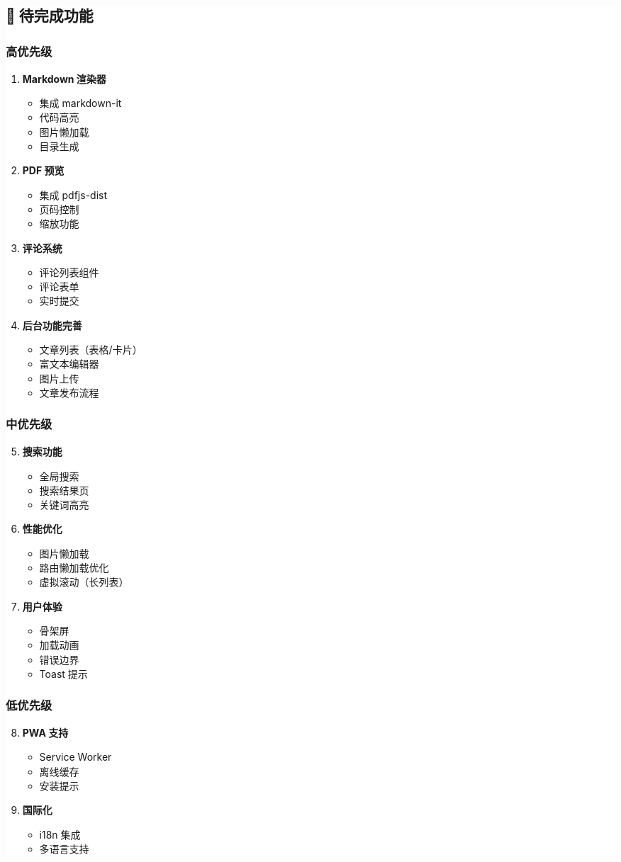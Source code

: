 ## 📝 待完成功能

### 高优先级

1. **Markdown 渲染器**
   - 集成 markdown-it
   - 代码高亮
   - 图片懒加载
   - 目录生成

2. **PDF 预览**
   - 集成 pdfjs-dist
   - 页码控制
   - 缩放功能

3. **评论系统**
   - 评论列表组件
   - 评论表单
   - 实时提交

4. **后台功能完善**
   - 文章列表（表格/卡片）
   - 富文本编辑器
   - 图片上传
   - 文章发布流程

### 中优先级

5. **搜索功能**
   - 全局搜索
   - 搜索结果页
   - 关键词高亮

6. **性能优化**
   - 图片懒加载
   - 路由懒加载优化
   - 虚拟滚动（长列表）

7. **用户体验**
   - 骨架屏
   - 加载动画
   - 错误边界
   - Toast 提示

### 低优先级

8. **PWA 支持**
   - Service Worker
   - 离线缓存
   - 安装提示

9. **国际化**
   - i18n 集成
   - 多语言支持
